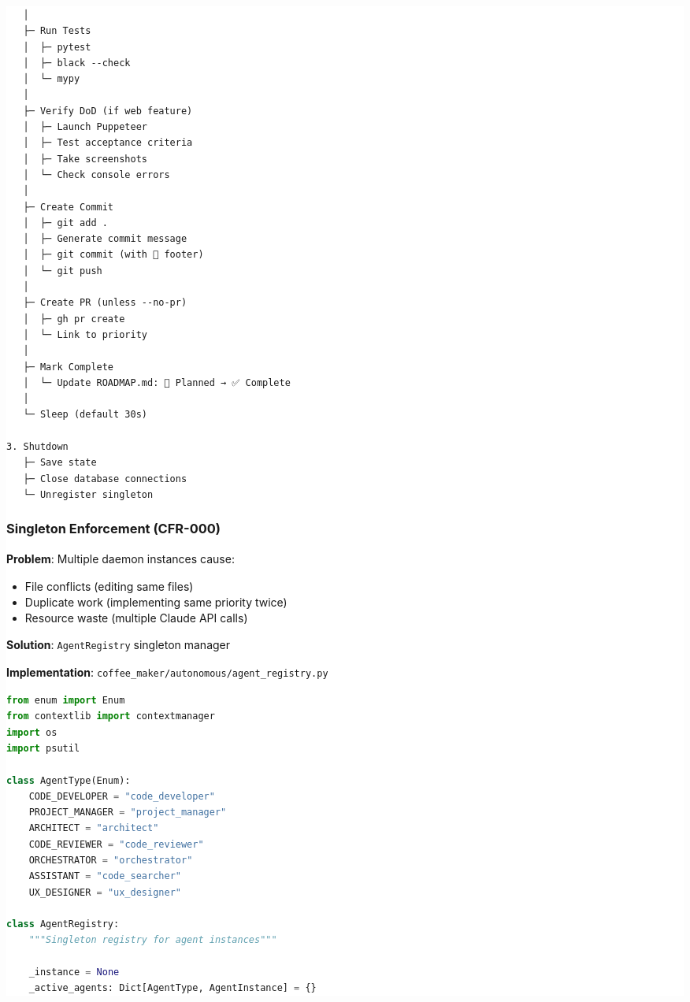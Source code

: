 ```
   │
   ├─ Run Tests
   │  ├─ pytest
   │  ├─ black --check
   │  └─ mypy
   │
   ├─ Verify DoD (if web feature)
   │  ├─ Launch Puppeteer
   │  ├─ Test acceptance criteria
   │  ├─ Take screenshots
   │  └─ Check console errors
   │
   ├─ Create Commit
   │  ├─ git add .
   │  ├─ Generate commit message
   │  ├─ git commit (with 🤖 footer)
   │  └─ git push
   │
   ├─ Create PR (unless --no-pr)
   │  ├─ gh pr create
   │  └─ Link to priority
   │
   ├─ Mark Complete
   │  └─ Update ROADMAP.md: 📝 Planned → ✅ Complete
   │
   └─ Sleep (default 30s)

3. Shutdown
   ├─ Save state
   ├─ Close database connections
   └─ Unregister singleton
```

### Singleton Enforcement (CFR-000)

**Problem**: Multiple daemon instances cause:
- File conflicts (editing same files)
- Duplicate work (implementing same priority twice)
- Resource waste (multiple Claude API calls)

**Solution**: `AgentRegistry` singleton manager

**Implementation**: `coffee_maker/autonomous/agent_registry.py`

```python
from enum import Enum
from contextlib import contextmanager
import os
import psutil

class AgentType(Enum):
    CODE_DEVELOPER = "code_developer"
    PROJECT_MANAGER = "project_manager"
    ARCHITECT = "architect"
    CODE_REVIEWER = "code_reviewer"
    ORCHESTRATOR = "orchestrator"
    ASSISTANT = "code_searcher"
    UX_DESIGNER = "ux_designer"

class AgentRegistry:
    """Singleton registry for agent instances"""

    _instance = None
    _active_agents: Dict[AgentType, AgentInstance] = {}

```